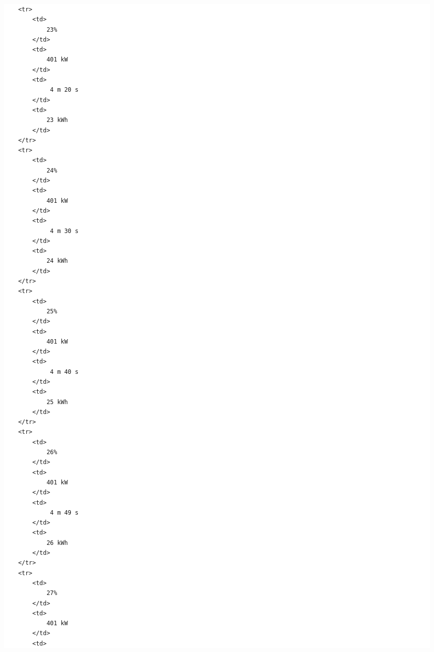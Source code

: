 		<tr>
			<td>
				23%
			</td>
			<td>
				401 kW
			</td>
			<td>
				 4 m 20 s
			</td>
			<td>
				23 kWh
			</td>
		</tr>
		<tr>
			<td>
				24%
			</td>
			<td>
				401 kW
			</td>
			<td>
				 4 m 30 s
			</td>
			<td>
				24 kWh
			</td>
		</tr>
		<tr>
			<td>
				25%
			</td>
			<td>
				401 kW
			</td>
			<td>
				 4 m 40 s
			</td>
			<td>
				25 kWh
			</td>
		</tr>
		<tr>
			<td>
				26%
			</td>
			<td>
				401 kW
			</td>
			<td>
				 4 m 49 s
			</td>
			<td>
				26 kWh
			</td>
		</tr>
		<tr>
			<td>
				27%
			</td>
			<td>
				401 kW
			</td>
			<td>